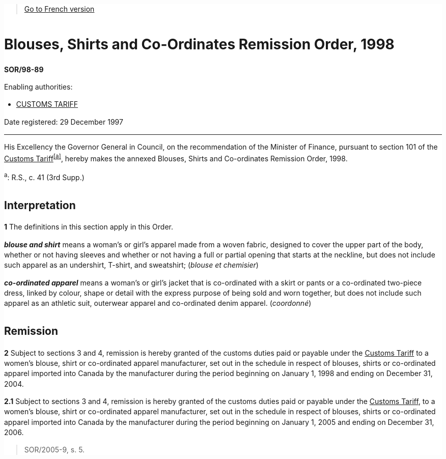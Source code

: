 > [Go to French version](/fr/Règlements/Décrets,%20ordonnances%20et%20règlements%20statutaires/98/89.md)

# Blouses, Shirts and Co-Ordinates Remission Order, 1998

**SOR/98-89**

Enabling authorities: 
- [CUSTOMS TARIFF](/en/Acts/Statutes%20of%20Canada/1997/c.%2036.md)

Date registered: 29 December 1997

----------

His Excellency the Governor General in Council, on the recommendation of the Minister of Finance, pursuant to section 101 of the [Customs Tariff](/en/Acts/Statutes%20of%20Canada/1997/c.%2036.md)<sup><a href='#footnote1_e'>[a]</a></sup>, hereby makes the annexed Blouses, Shirts and Co-ordinates Remission Order, 1998.

<a name='footnote1_e'><sup>a</sup></a>: R.S., c. 41 (3rd Supp.)<br />




## Interpretation


**1** The definitions in this section apply in this Order.

***blouse and shirt*** means a woman’s or girl’s apparel made from a woven fabric, designed to cover the upper part of the body, whether or not having sleeves and whether or not having a full or partial opening that starts at the neckline, but does not include such apparel as an undershirt, T-shirt, and sweatshirt; (*blouse et chemisier*)

***co-ordinated apparel*** means a woman’s or girl’s jacket that is co-ordinated with a skirt or pants or a co-ordinated two-piece dress, linked by colour, shape or detail with the express purpose of being sold and worn together, but does not include such apparel as an athletic suit, outerwear apparel and co-ordinated denim apparel. (*coordonné*)




## Remission


**2** Subject to sections 3 and 4, remission is hereby granted of the customs duties paid or payable under the [Customs Tariff](/en/Acts/Statutes%20of%20Canada/1997/c.%2036.md) to a women’s blouse, shirt or co-ordinated apparel manufacturer, set out in the schedule in respect of blouses, shirts or co-ordinated apparel imported into Canada by the manufacturer during the period beginning on January 1, 1998 and ending on December 31, 2004.



**2.1** Subject to sections 3 and 4, remission is hereby granted of the customs duties paid or payable under the [Customs Tariff](/en/Acts/Statutes%20of%20Canada/1997/c.%2036.md), to a women’s blouse, shirt or co-ordinated apparel manufacturer, set out in the schedule in respect of blouses, shirts or co-ordinated apparel imported into Canada by the manufacturer during the period beginning on January 1, 2005 and ending on December 31, 2006.
> SOR/2005-9, s. 5.

